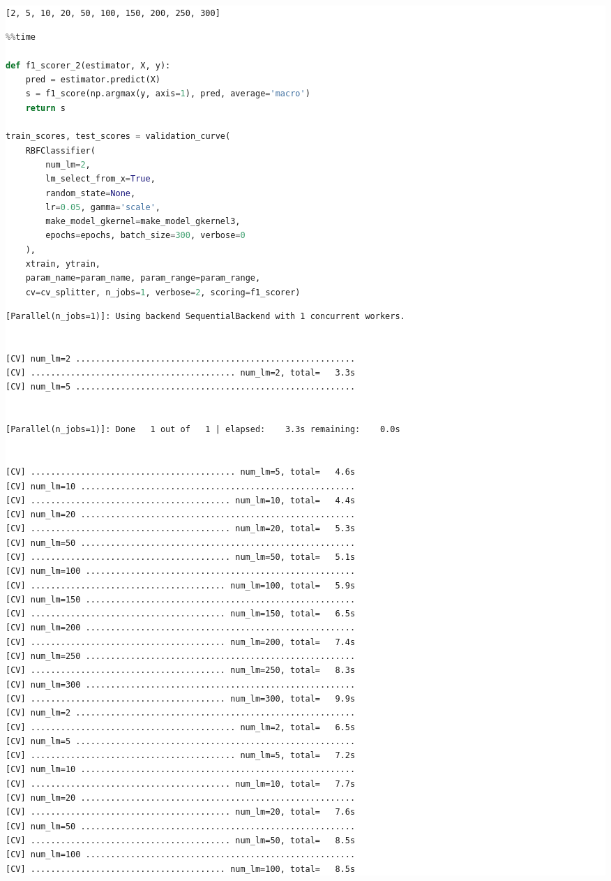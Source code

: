 


    [2, 5, 10, 20, 50, 100, 150, 200, 250, 300]




```python
%%time

def f1_scorer_2(estimator, X, y):
    pred = estimator.predict(X)
    s = f1_score(np.argmax(y, axis=1), pred, average='macro')
    return s

train_scores, test_scores = validation_curve(
    RBFClassifier(
        num_lm=2,
        lm_select_from_x=True,
        random_state=None,
        lr=0.05, gamma='scale',
        make_model_gkernel=make_model_gkernel3,
        epochs=epochs, batch_size=300, verbose=0
    ),
    xtrain, ytrain,
    param_name=param_name, param_range=param_range,
    cv=cv_splitter, n_jobs=1, verbose=2, scoring=f1_scorer)
```

    [Parallel(n_jobs=1)]: Using backend SequentialBackend with 1 concurrent workers.


    [CV] num_lm=2 ........................................................
    [CV] ......................................... num_lm=2, total=   3.3s
    [CV] num_lm=5 ........................................................


    [Parallel(n_jobs=1)]: Done   1 out of   1 | elapsed:    3.3s remaining:    0.0s


    [CV] ......................................... num_lm=5, total=   4.6s
    [CV] num_lm=10 .......................................................
    [CV] ........................................ num_lm=10, total=   4.4s
    [CV] num_lm=20 .......................................................
    [CV] ........................................ num_lm=20, total=   5.3s
    [CV] num_lm=50 .......................................................
    [CV] ........................................ num_lm=50, total=   5.1s
    [CV] num_lm=100 ......................................................
    [CV] ....................................... num_lm=100, total=   5.9s
    [CV] num_lm=150 ......................................................
    [CV] ....................................... num_lm=150, total=   6.5s
    [CV] num_lm=200 ......................................................
    [CV] ....................................... num_lm=200, total=   7.4s
    [CV] num_lm=250 ......................................................
    [CV] ....................................... num_lm=250, total=   8.3s
    [CV] num_lm=300 ......................................................
    [CV] ....................................... num_lm=300, total=   9.9s
    [CV] num_lm=2 ........................................................
    [CV] ......................................... num_lm=2, total=   6.5s
    [CV] num_lm=5 ........................................................
    [CV] ......................................... num_lm=5, total=   7.2s
    [CV] num_lm=10 .......................................................
    [CV] ........................................ num_lm=10, total=   7.7s
    [CV] num_lm=20 .......................................................
    [CV] ........................................ num_lm=20, total=   7.6s
    [CV] num_lm=50 .......................................................
    [CV] ........................................ num_lm=50, total=   8.5s
    [CV] num_lm=100 ......................................................
    [CV] ....................................... num_lm=100, total=   8.5s